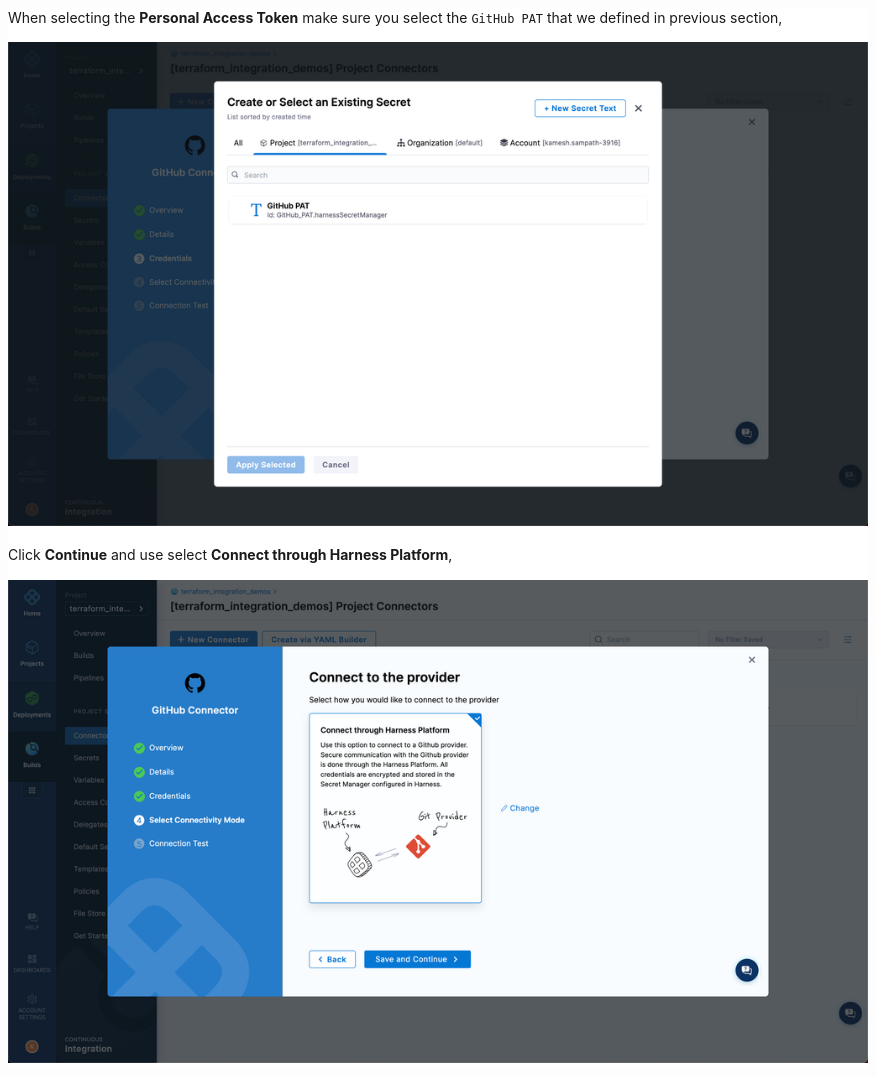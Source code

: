 When selecting the **Personal Access Token** make sure you select the `GitHub PAT` that we defined in previous section,

![GitHub PAT Secret](docs/images/gh_project_secret.png)

Click **Continue** and use select **Connect through Harness Platform**,

![Connect through Harness Platform](docs/images/use_harness_platform.png)
